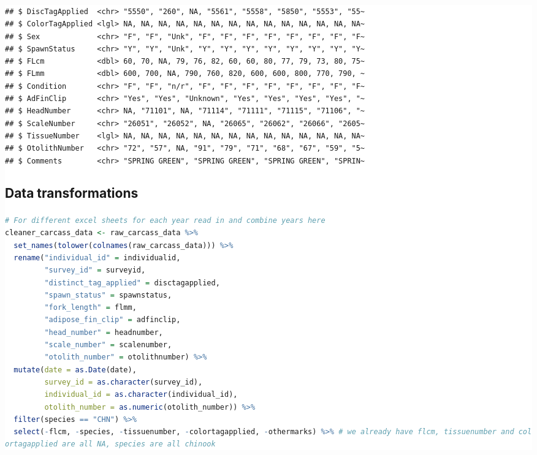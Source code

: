     ## $ DiscTagApplied  <chr> "5550", "260", NA, "5561", "5558", "5850", "5553", "55~
    ## $ ColorTagApplied <lgl> NA, NA, NA, NA, NA, NA, NA, NA, NA, NA, NA, NA, NA, NA~
    ## $ Sex             <chr> "F", "F", "Unk", "F", "F", "F", "F", "F", "F", "F", "F~
    ## $ SpawnStatus     <chr> "Y", "Y", "Unk", "Y", "Y", "Y", "Y", "Y", "Y", "Y", "Y~
    ## $ FLcm            <dbl> 60, 70, NA, 79, 76, 82, 60, 60, 80, 77, 79, 73, 80, 75~
    ## $ FLmm            <dbl> 600, 700, NA, 790, 760, 820, 600, 600, 800, 770, 790, ~
    ## $ Condition       <chr> "F", "F", "n/r", "F", "F", "F", "F", "F", "F", "F", "F~
    ## $ AdFinClip       <chr> "Yes", "Yes", "Unknown", "Yes", "Yes", "Yes", "Yes", "~
    ## $ HeadNumber      <chr> NA, "71101", NA, "71114", "71111", "71115", "71106", "~
    ## $ ScaleNumber     <chr> "26051", "26052", NA, "26065", "26062", "26066", "2605~
    ## $ TissueNumber    <lgl> NA, NA, NA, NA, NA, NA, NA, NA, NA, NA, NA, NA, NA, NA~
    ## $ OtolithNumber   <chr> "72", "57", NA, "91", "79", "71", "68", "67", "59", "5~
    ## $ Comments        <chr> "SPRING GREEN", "SPRING GREEN", "SPRING GREEN", "SPRIN~

## Data transformations

``` r
# For different excel sheets for each year read in and combine years here
cleaner_carcass_data <- raw_carcass_data %>% 
  set_names(tolower(colnames(raw_carcass_data))) %>% 
  rename("individual_id" = individualid, 
         "survey_id" = surveyid, 
         "distinct_tag_applied" = disctagapplied, 
         "spawn_status" = spawnstatus, 
         "fork_length" = flmm, 
         "adipose_fin_clip" = adfinclip, 
         "head_number" = headnumber, 
         "scale_number" = scalenumber, 
         "otolith_number" = otolithnumber) %>% 
  mutate(date = as.Date(date),
         survey_id = as.character(survey_id),
         individual_id = as.character(individual_id),
         otolith_number = as.numeric(otolith_number)) %>%
  filter(species == "CHN") %>%
  select(-flcm, -species, -tissuenumber, -colortagapplied, -othermarks) %>% # we already have flcm, tissuenumber and colortagapplied are all NA, species are all chinook 
```